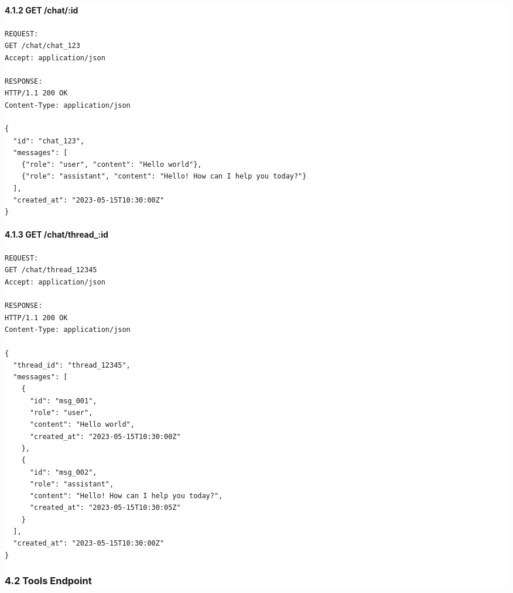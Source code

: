 #### 4.1.2 GET /chat/:id

```
REQUEST:
GET /chat/chat_123
Accept: application/json

RESPONSE:
HTTP/1.1 200 OK
Content-Type: application/json

{
  "id": "chat_123",
  "messages": [
    {"role": "user", "content": "Hello world"},
    {"role": "assistant", "content": "Hello! How can I help you today?"}
  ],
  "created_at": "2023-05-15T10:30:00Z"
}
```

#### 4.1.3 GET /chat/thread_:id

```
REQUEST:
GET /chat/thread_12345
Accept: application/json

RESPONSE:
HTTP/1.1 200 OK
Content-Type: application/json

{
  "thread_id": "thread_12345",
  "messages": [
    {
      "id": "msg_001",
      "role": "user", 
      "content": "Hello world",
      "created_at": "2023-05-15T10:30:00Z"
    },
    {
      "id": "msg_002",
      "role": "assistant", 
      "content": "Hello! How can I help you today?",
      "created_at": "2023-05-15T10:30:05Z"
    }
  ],
  "created_at": "2023-05-15T10:30:00Z"
}
```

### 4.2 Tools Endpoint
